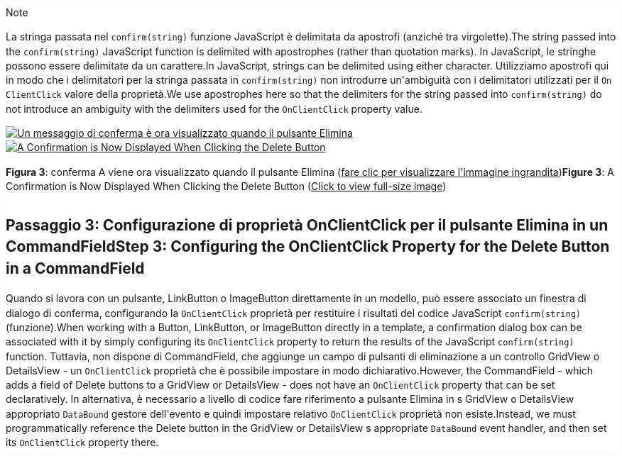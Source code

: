 > [!NOTE]
> <span data-ttu-id="ea934-154">La stringa passata nel `confirm(string)` funzione JavaScript è delimitata da apostrofi (anziché tra virgolette).</span><span class="sxs-lookup"><span data-stu-id="ea934-154">The string passed into the `confirm(string)` JavaScript function is delimited with apostrophes (rather than quotation marks).</span></span> <span data-ttu-id="ea934-155">In JavaScript, le stringhe possono essere delimitate da un carattere.</span><span class="sxs-lookup"><span data-stu-id="ea934-155">In JavaScript, strings can be delimited using either character.</span></span> <span data-ttu-id="ea934-156">Utilizziamo apostrofi qui in modo che i delimitatori per la stringa passata in `confirm(string)` non introdurre un'ambiguità con i delimitatori utilizzati per il `OnClientClick` valore della proprietà.</span><span class="sxs-lookup"><span data-stu-id="ea934-156">We use apostrophes here so that the delimiters for the string passed into `confirm(string)` do not introduce an ambiguity with the delimiters used for the `OnClientClick` property value.</span></span>


<span data-ttu-id="ea934-157">[![Un messaggio di conferma è ora visualizzato quando il pulsante Elimina](adding-client-side-confirmation-when-deleting-cs/_static/image6.png)](adding-client-side-confirmation-when-deleting-cs/_static/image5.png)</span><span class="sxs-lookup"><span data-stu-id="ea934-157">[![A Confirmation is Now Displayed When Clicking the Delete Button](adding-client-side-confirmation-when-deleting-cs/_static/image6.png)](adding-client-side-confirmation-when-deleting-cs/_static/image5.png)</span></span>

<span data-ttu-id="ea934-158">**Figura 3**: conferma A viene ora visualizzato quando il pulsante Elimina ([fare clic per visualizzare l'immagine ingrandita](adding-client-side-confirmation-when-deleting-cs/_static/image7.png))</span><span class="sxs-lookup"><span data-stu-id="ea934-158">**Figure 3**: A Confirmation is Now Displayed When Clicking the Delete Button ([Click to view full-size image](adding-client-side-confirmation-when-deleting-cs/_static/image7.png))</span></span>


## <a name="step-3-configuring-the-onclientclick-property-for-the-delete-button-in-a-commandfield"></a><span data-ttu-id="ea934-159">Passaggio 3: Configurazione di proprietà OnClientClick per il pulsante Elimina in un CommandField</span><span class="sxs-lookup"><span data-stu-id="ea934-159">Step 3: Configuring the OnClientClick Property for the Delete Button in a CommandField</span></span>

<span data-ttu-id="ea934-160">Quando si lavora con un pulsante, LinkButton o ImageButton direttamente in un modello, può essere associato un finestra di dialogo di conferma, configurando la `OnClientClick` proprietà per restituire i risultati del codice JavaScript `confirm(string)` (funzione).</span><span class="sxs-lookup"><span data-stu-id="ea934-160">When working with a Button, LinkButton, or ImageButton directly in a template, a confirmation dialog box can be associated with it by simply configuring its `OnClientClick` property to return the results of the JavaScript `confirm(string)` function.</span></span> <span data-ttu-id="ea934-161">Tuttavia, non dispone di CommandField, che aggiunge un campo di pulsanti di eliminazione a un controllo GridView o DetailsView - un `OnClientClick` proprietà che è possibile impostare in modo dichiarativo.</span><span class="sxs-lookup"><span data-stu-id="ea934-161">However, the CommandField - which adds a field of Delete buttons to a GridView or DetailsView - does not have an `OnClientClick` property that can be set declaratively.</span></span> <span data-ttu-id="ea934-162">In alternativa, è necessario a livello di codice fare riferimento a pulsante Elimina in s GridView o DetailsView appropriato `DataBound` gestore dell'evento e quindi impostare relativo `OnClientClick` proprietà non esiste.</span><span class="sxs-lookup"><span data-stu-id="ea934-162">Instead, we must programmatically reference the Delete button in the GridView or DetailsView s appropriate `DataBound` event handler, and then set its `OnClientClick` property there.</span></span>
